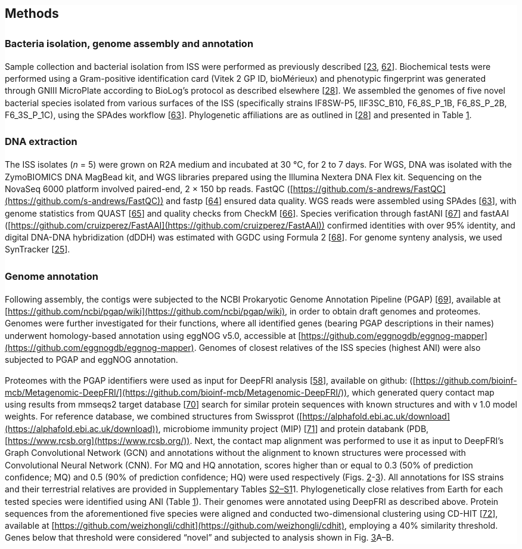 ## Methods

### Bacteria isolation, genome assembly and annotation

Sample collection and bacterial isolation from ISS were performed as previously described \[[23](#CR23), [62](#CR62)\]. Biochemical tests were performed using a Gram-positive identification card (Vitek 2 GP ID, bioMérieux) and phenotypic fingerprint was generated through GNIII MicroPlate according to BioLog’s protocol as described elsewhere \[[28](#CR28)\]. We assembled the genomes of five novel bacterial species isolated from various surfaces of the ISS (specifically strains IF8SW-P5, IIF3SC\_B10, F6\_8S\_P\_1B, F6\_8S\_P\_2B, F6\_3S\_P\_1C), using the SPAdes workflow \[[63](#CR63)\]. Phylogenetic affiliations are as outlined in \[[28](#CR28)\] and presented in Table [1](#Tab1).

### DNA extraction

The ISS isolates (_n_ \= 5) were grown on R2A medium and incubated at 30 °C, for 2 to 7 days. For WGS, DNA was isolated with the ZymoBIOMICS DNA MagBead kit, and WGS libraries prepared using the Illumina Nextera DNA Flex kit. Sequencing on the NovaSeq 6000 platform involved paired-end, 2 × 150 bp reads. FastQC ([https://github.com/s-andrews/FastQC](https://github.com/s-andrews/FastQC)) and fastp \[[64](#CR64)\] ensured data quality. WGS reads were assembled using SPAdes \[[63](#CR63)\], with genome statistics from QUAST \[[65](#CR65)\] and quality checks from CheckM \[[66](#CR66)\]. Species verification through fastANI \[[67](#CR67)\] and fastAAI ([https://github.com/cruizperez/FastAAI](https://github.com/cruizperez/FastAAI)) confirmed identities with over 95% identity, and digital DNA-DNA hybridization (dDDH) was estimated with GGDC using Formula 2 \[[68](#CR68)\]. For genome synteny analysis, we used SynTracker \[[25](#CR25)\].

### Genome annotation

Following assembly, the contigs were subjected to the NCBI Prokaryotic Genome Annotation Pipeline (PGAP) \[[69](#CR69)\], available at [https://github.com/ncbi/pgap/wiki](https://github.com/ncbi/pgap/wiki), in order to obtain draft genomes and proteomes. Genomes were further investigated for their functions, where all identified genes (bearing PGAP descriptions in their names) underwent homology-based annotation using eggNOG v5.0, accessible at [https://github.com/eggnogdb/eggnog-mapper](https://github.com/eggnogdb/eggnog-mapper). Genomes of closest relatives of the ISS species (highest ANI) were also subjected to PGAP and eggNOG annotation.

Proteomes with the PGAP identifiers were used as input for DeepFRI analysis \[[58](#CR58)\], available on github: ([https://github.com/bioinf-mcb/Metagenomic-DeepFRI/](https://github.com/bioinf-mcb/Metagenomic-DeepFRI/)), which generated query contact map using results from mmseqs2 target database \[[70](#CR70)\] search for similar protein sequences with known structures and with v 1.0 model weights. For reference database, we combined structures from Swissprot ([https://alphafold.ebi.ac.uk/download](https://alphafold.ebi.ac.uk/download)), microbiome immunity project (MIP) \[[71](#CR71)\] and protein databank (PDB, [https://www.rcsb.org](https://www.rcsb.org/)). Next, the contact map alignment was performed to use it as input to DeepFRI’s Graph Convolutional Network (GCN) and annotations without the alignment to known structures were processed with Convolutional Neural Network (CNN). For MQ and HQ annotation, scores higher than or equal to 0.3 (50% of prediction confidence; MQ) and 0.5 (90% of prediction confidence; HQ) were used respectively (Figs. [2](#Fig2)\-[3](#Fig3)). All annotations for ISS strains and their terrestrial relatives are provided in Supplementary Tables [S2–S1](#MOESM1)1\. Phylogenetically close relatives from Earth for each tested species were identified using ANI (Table [1](#Tab1)). Their genomes were annotated using DeepFRI as described above. Protein sequences from the aforementioned five species were aligned and conducted two-dimensional clustering using CD-HIT \[[72](#CR72)\], available at [https://github.com/weizhongli/cdhit](https://github.com/weizhongli/cdhit), employing a 40% similarity threshold. Genes below that threshold were considered “novel” and subjected to analysis shown in Fig. [3](#Fig3)A–B.
